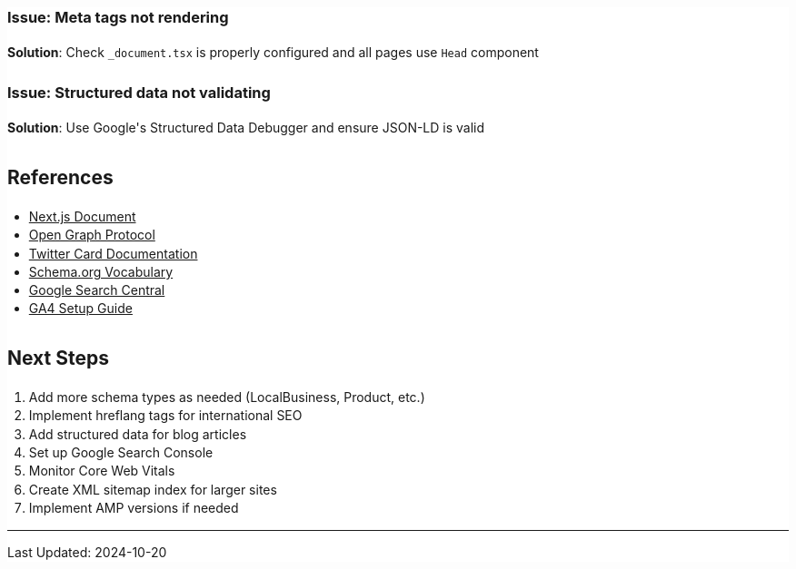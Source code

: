 ### Issue: Meta tags not rendering
**Solution**: Check `_document.tsx` is properly configured and all pages use `Head` component

### Issue: Structured data not validating
**Solution**: Use Google's Structured Data Debugger and ensure JSON-LD is valid

## References

- [Next.js Document](https://nextjs.org/docs/app/building-your-application/optimizing/metadata)
- [Open Graph Protocol](https://ogp.me/)
- [Twitter Card Documentation](https://developer.twitter.com/en/docs/twitter-for-websites/cards/guides/getting-started)
- [Schema.org Vocabulary](https://schema.org/)
- [Google Search Central](https://developers.google.com/search)
- [GA4 Setup Guide](https://support.google.com/analytics/answer/9304153)

## Next Steps

1. Add more schema types as needed (LocalBusiness, Product, etc.)
2. Implement hreflang tags for international SEO
3. Add structured data for blog articles
4. Set up Google Search Console
5. Monitor Core Web Vitals
6. Create XML sitemap index for larger sites
7. Implement AMP versions if needed

---

Last Updated: 2024-10-20
